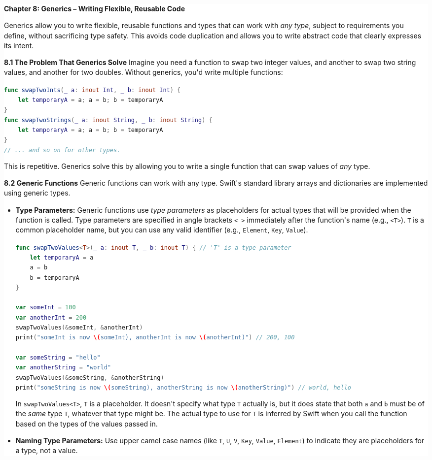 **Chapter 8: Generics – Writing Flexible, Reusable Code**

Generics allow you to write flexible, reusable functions and types that can work with *any type*, subject to requirements you define, without sacrificing type safety. This avoids code duplication and allows you to write abstract code that clearly expresses its intent.

**8.1 The Problem That Generics Solve**
Imagine you need a function to swap two integer values, and another to swap two string values, and another for two doubles. Without generics, you'd write multiple functions:

```swift
func swapTwoInts(_ a: inout Int, _ b: inout Int) {
    let temporaryA = a; a = b; b = temporaryA
}
func swapTwoStrings(_ a: inout String, _ b: inout String) {
    let temporaryA = a; a = b; b = temporaryA
}
// ... and so on for other types.
```
This is repetitive. Generics solve this by allowing you to write a single function that can swap values of *any* type.

**8.2 Generic Functions**
Generic functions can work with any type. Swift's standard library arrays and dictionaries are implemented using generic types.

*   **Type Parameters:**
    Generic functions use *type parameters* as placeholders for actual types that will be provided when the function is called. Type parameters are specified in angle brackets `< >` immediately after the function's name (e.g., `<T>`). `T` is a common placeholder name, but you can use any valid identifier (e.g., `Element`, `Key`, `Value`).

    ```swift
    func swapTwoValues<T>(_ a: inout T, _ b: inout T) { // 'T' is a type parameter
        let temporaryA = a
        a = b
        b = temporaryA
    }

    var someInt = 100
    var anotherInt = 200
    swapTwoValues(&someInt, &anotherInt)
    print("someInt is now \(someInt), anotherInt is now \(anotherInt)") // 200, 100

    var someString = "hello"
    var anotherString = "world"
    swapTwoValues(&someString, &anotherString)
    print("someString is now \(someString), anotherString is now \(anotherString)") // world, hello
    ```
    In `swapTwoValues<T>`, `T` is a placeholder. It doesn't specify what type `T` actually is, but it does state that both `a` and `b` must be of the *same* type `T`, whatever that type might be. The actual type to use for `T` is inferred by Swift when you call the function based on the types of the values passed in.

*   **Naming Type Parameters:**
    Use upper camel case names (like `T`, `U`, `V`, `Key`, `Value`, `Element`) to indicate they are placeholders for a type, not a value.

